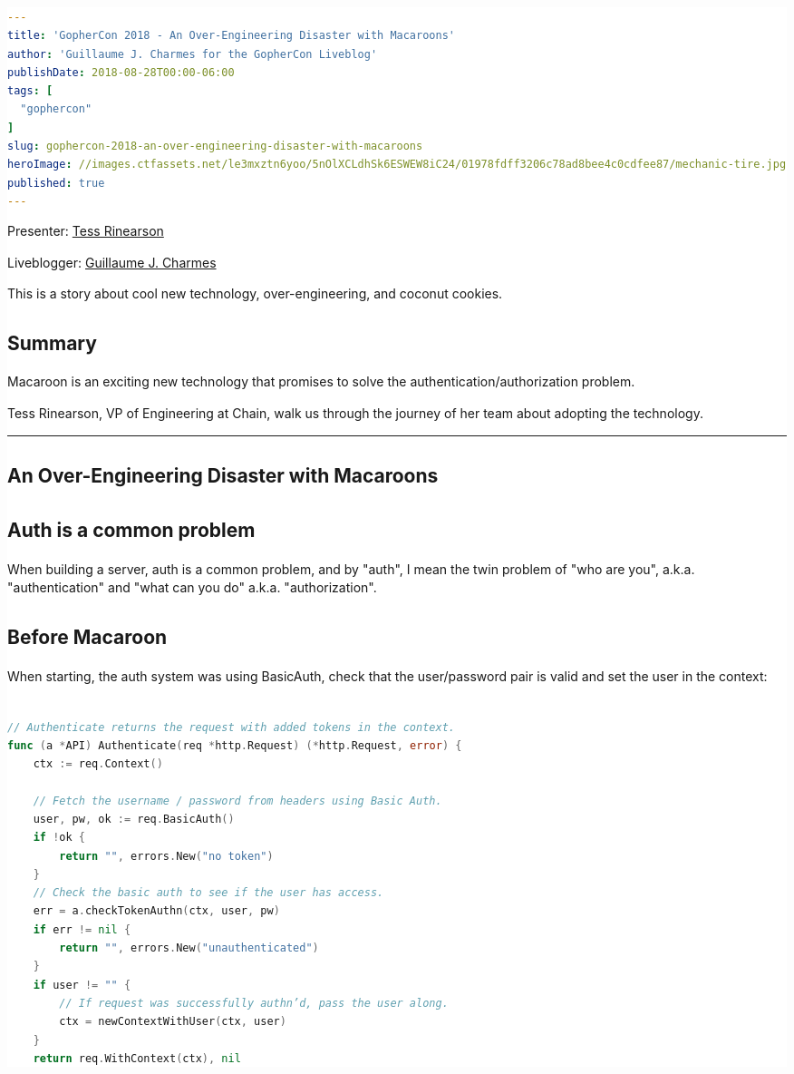 ```yaml
---
title: 'GopherCon 2018 - An Over-Engineering Disaster with Macaroons'
author: 'Guillaume J. Charmes for the GopherCon Liveblog'
publishDate: 2018-08-28T00:00-06:00
tags: [
  "gophercon"
]
slug: gophercon-2018-an-over-engineering-disaster-with-macaroons
heroImage: //images.ctfassets.net/le3mxztn6yoo/5nOlXCLdhSk6ESWEW8iC24/01978fdff3206c78ad8bee4c0cdfee87/mechanic-tire.jpg
published: true
---
```


Presenter: [Tess Rinearson](https://www.gophercon.com/agenda/speakers/279062)

Liveblogger: [Guillaume J. Charmes](https://twitter.com/charme_g)

This is a story about cool new technology, over-engineering, and coconut cookies.

## Summary

Macaroon is an exciting new technology that promises to solve the authentication/authorization problem.

Tess Rinearson, VP of Engineering at Chain, walk us through the journey of her team about adopting the technology.

---

## An Over-Engineering Disaster with Macaroons

## Auth is a common problem

When building a server, auth is a common problem, and by "auth", I mean the
twin problem of "who are you", a.k.a. "authentication" and "what can you do" a.k.a. "authorization".

## Before Macaroon

When starting, the auth system was using BasicAuth, check that the user/password pair is valid and
set the user in the context:

```go

// Authenticate returns the request with added tokens in the context.
func (a *API) Authenticate(req *http.Request) (*http.Request, error) {
	ctx := req.Context()

	// Fetch the username / password from headers using Basic Auth.
	user, pw, ok := req.BasicAuth()
	if !ok {
		return "", errors.New("no token")
	}
	// Check the basic auth to see if the user has access.
	err = a.checkTokenAuthn(ctx, user, pw)
	if err != nil {
		return "", errors.New("unauthenticated")
	}
	if user != "" {
		// If request was successfully authn’d, pass the user along.
		ctx = newContextWithUser(ctx, user)
	}
	return req.WithContext(ctx), nil
```